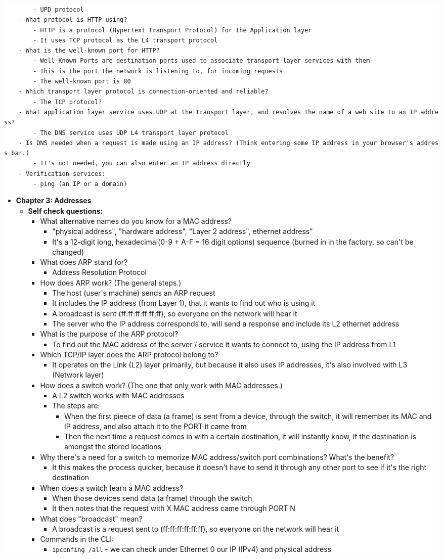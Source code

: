             - UPD protocol
        - What protocol is HTTP using?
            - HTTP is a protocol (Hypertext Transport Protocol) for the Application layer
            - It uses TCP protocol as the L4 transport protocol
        - What is the well-known port for HTTP?
            - Well-Known Ports are destination ports used to associate transport-layer services with them
            - This is the port the network is listening to, for incoming requests
            - The well-known port is 80
        - Which transport layer protocol is connection-oriented and reliable?
            - The TCP protocol?
        - What application layer service uses UDP at the transport layer, and resolves the name of a web site to an IP address?
            - The DNS service uses UDP L4 transport layer protocol
        - Is DNS needed when a request is made using an IP address? (Think entering some IP address in your browser's address bar.)
            - It's not needed, you can also enter an IP address directly
        - Verification services:
            - ping (an IP or a domain)

- **Chapter 3: Addresses**
    - **Self check questions:**
        - What alternative names do you know for a MAC address?
            - "physical address", "hardware address", "Layer 2 address", ethernet address"
            - It's a 12-digit long, hexadecimal(0-9 + A-F = 16 digit options) sequence (burned in in the factory, so can't be changed)
        - What does ARP stand for?
            - Address Resolution Protocol
        - How does ARP work? (The general steps.)
            - The host (user's machine) sends an ARP request
            - It includes the IP address (from Layer 1), that it wants to find out who is using it
            - A broadcast is sent (ff:ff:ff:ff:ff:ff), so everyone on the network will hear it
            - The server who the IP address corresponds to, will send a response and include its L2 ethernet address
        - What is the purpose of the ARP protocol?
            - To find out the MAC address of the server / service it wants to connect to, using the IP address from L1
        - Which TCP/IP layer does the ARP protocol belong to?
            - It operates on the Link (L2) layer primarily, but because it also uses IP addresses, it's also involved with L3 (Network layer)
        - How does a switch work? (The one that only work with MAC addresses.)
            - A L2 switch works with MAC addresses
            - The steps are:
                - When the first pieece of data (a frame) is sent from a device, through the switch, it will remember its MAC and IP address, and also attach it to the PORT it came from
                - Then the next time a request comes in with a certain destination, it will instantly know, if the destination is amongst the stored locations
        - Why there's a need for a switch to memorize MAC address/switch port combinations? What's the benefit?
            - It this makes the process quicker, because it doesn't have to send it through any other port to see if it's the right destination
        - When does a switch learn a MAC address?
            - When those devices send data (a frame) through the switch
            - It then notes that the request with X MAC address came through PORT N
        - What does "broadcast" mean?   
            - A broadcast is a request sent to (ff:ff:ff:ff:ff:ff), so everyone on the network will hear it
        - Commands in the CLI:
            - `ipconfing /all` - we can check under Ethernet 0 our IP (IPv4) and physical address
